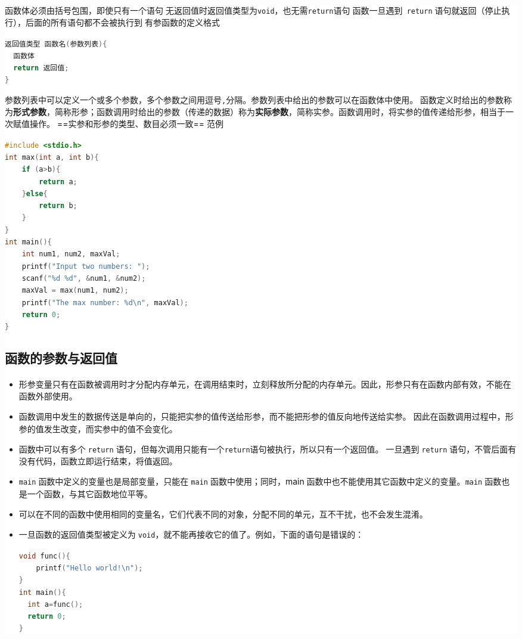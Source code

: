 函数体必须由括号包围，即使只有一个语句
无返回值时返回值类型为`void`，也无需`return`语句
函数一旦遇到` return` 语句就返回（停止执行），后面的所有语句都不会被执行到
有参函数的定义格式

```c
返回值类型 函数名(参数列表){
  函数体
  return 返回值;
}
```

参数列表中可以定义一个或多个参数，多个参数之间用逗号`,`分隔。参数列表中给出的参数可以在函数体中使用。
函数定义时给出的参数称为**形式参数**，简称形参；函数调用时给出的参数（传递的数据）称为**实际参数**，简称实参。函数调用时，将实参的值传递给形参，相当于一次赋值操作。
==实参和形参的类型、数目必须一致==
范例

```c
#include <stdio.h>
int max(int a, int b){
    if (a>b){
        return a;
    }else{
        return b;
    }
}
int main(){
    int num1, num2, maxVal;
    printf("Input two numbers: ");
    scanf("%d %d", &num1, &num2);
    maxVal = max(num1, num2);
    printf("The max number: %d\n", maxVal);
    return 0;
}
```

##  函数的参数与返回值

- 形参变量只有在函数被调用时才分配内存单元，在调用结束时，立刻释放所分配的内存单元。因此，形参只有在函数内部有效，不能在函数外部使用。

- 函数调用中发生的数据传送是单向的，只能把实参的值传送给形参，而不能把形参的值反向地传送给实参。 因此在函数调用过程中，形参的值发生改变，而实参中的值不会变化。

- 函数中可以有多个 `return` 语句，但每次调用只能有一个`return`语句被执行，所以只有一个返回值。 一旦遇到 `return` 语句，不管后面有没有代码，函数立即运行结束，将值返回。

- `main` 函数中定义的变量也是局部变量，只能在 `main` 函数中使用；同时，main 函数中也不能使用其它函数中定义的变量。`main` 函数也是一个函数，与其它函数地位平等。

- 可以在不同的函数中使用相同的变量名，它们代表不同的对象，分配不同的单元，互不干扰，也不会发生混淆。

- 一旦函数的返回值类型被定义为 `void`，就不能再接收它的值了。例如，下面的语句是错误的： 

  ```c
  void func(){
      printf("Hello world!\n");
  }
  int main(){
    int a=func();
    return 0;
  } 
  ```
